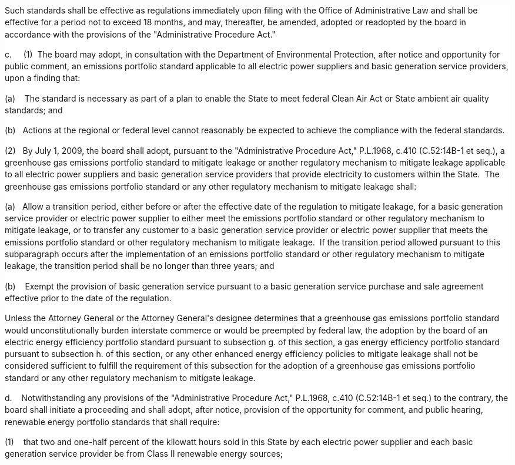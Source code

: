 Such standards shall be effective as regulations immediately upon filing with the Office of Administrative Law and shall be effective for a period not to exceed 18 months, and may, thereafter, be amended, adopted or readopted by the board in accordance with the provisions of the "Administrative Procedure Act."  

c.     (1)  The board may adopt, in consultation with the Department of Environmental Protection, after notice and opportunity for public comment, an emissions portfolio standard applicable to all electric power suppliers and basic generation service providers, upon a finding that:  

(a)    The standard is necessary as part of a plan to enable the State to meet federal Clean Air Act or State ambient air quality standards; and  

(b)   Actions at the regional or federal level cannot reasonably be expected to achieve the compliance with the federal standards.  

(2)   By July 1, 2009, the board shall adopt, pursuant to the "Administrative Procedure Act," P.L.1968, c.410 (C.52:14B-1 et seq.), a greenhouse gas emissions portfolio standard to mitigate leakage or another regulatory mechanism to mitigate leakage applicable to all electric power suppliers and basic generation service providers that provide electricity to customers within the State.  The greenhouse gas emissions portfolio standard or any other regulatory mechanism to mitigate leakage shall:  

(a)   Allow a transition period, either before or after the effective date of the regulation to mitigate leakage, for a basic generation service provider or electric power supplier to either meet the emissions portfolio standard or other regulatory mechanism to mitigate leakage, or to transfer any customer to a basic generation service provider or electric power supplier that meets the emissions portfolio standard or other regulatory mechanism to mitigate leakage.  If the transition period allowed pursuant to this subparagraph occurs after the implementation of an emissions portfolio standard or other regulatory mechanism to mitigate leakage, the transition period shall be no longer than three years; and  

(b)    Exempt the provision of basic generation service pursuant to a basic generation service purchase and sale agreement effective prior to the date of the regulation.  

Unless the Attorney General or the Attorney General's designee determines that a greenhouse gas emissions portfolio standard would unconstitutionally burden interstate commerce or would be preempted by federal law, the adoption by the board of an electric energy efficiency portfolio standard pursuant to subsection g. of this section, a gas energy efficiency portfolio standard pursuant to subsection h. of this section, or any other enhanced energy efficiency policies to mitigate leakage shall not be considered sufficient to fulfill the requirement of this subsection for the adoption of a greenhouse gas emissions portfolio standard or any other regulatory mechanism to mitigate leakage.  

d.    Notwithstanding any provisions of the "Administrative Procedure Act," P.L.1968, c.410 (C.52:14B-1 et seq.) to the contrary, the board shall initiate a proceeding and shall adopt, after notice, provision of the opportunity for comment, and public hearing, renewable energy portfolio standards that shall require:  

(1)    that two and one-half percent of the kilowatt hours sold in this State by each electric power supplier and each basic generation service provider be from Class II renewable energy sources;  
